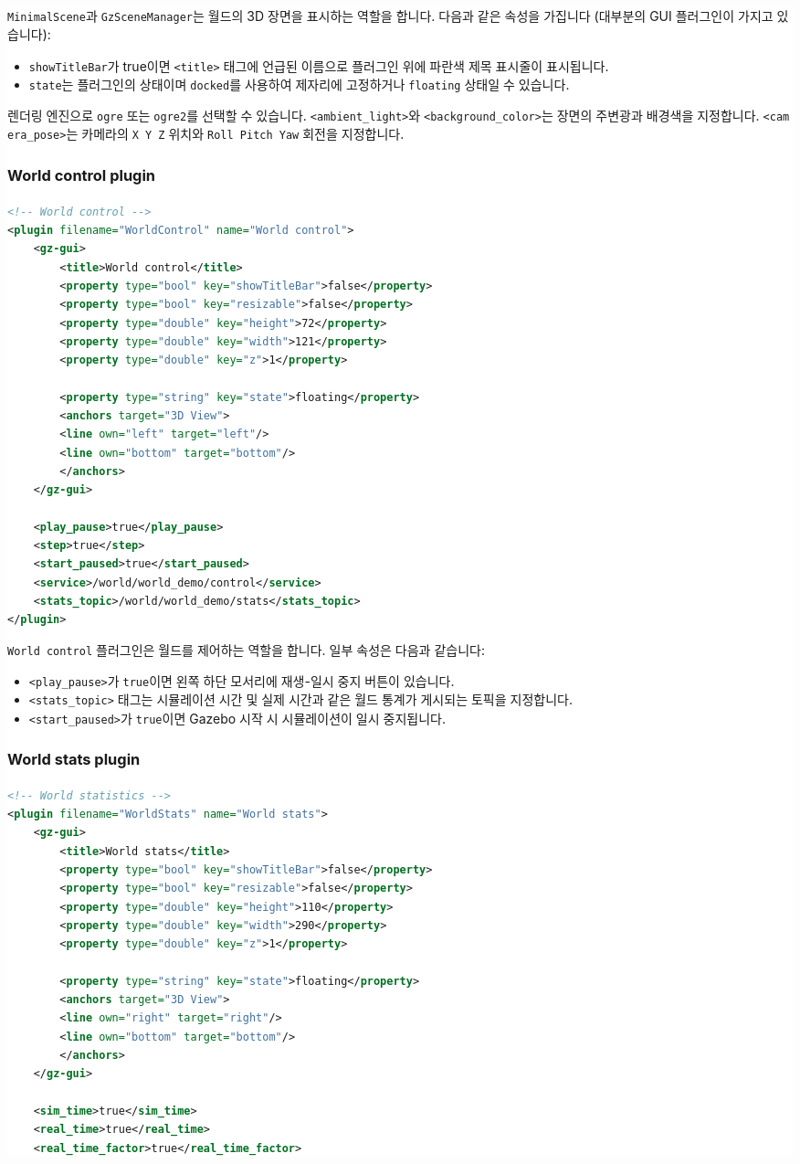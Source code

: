 `MinimalScene`과 `GzSceneManager`는 월드의 3D 장면을 표시하는 역할을 합니다.
다음과 같은 속성을 가집니다 (대부분의 GUI 플러그인이 가지고 있습니다):

* `showTitleBar`가 true이면 `<title>` 태그에 언급된 이름으로 플러그인 위에 파란색 제목 표시줄이 표시됩니다.
* `state`는 플러그인의 상태이며 `docked`를 사용하여 제자리에 고정하거나 `floating` 상태일 수 있습니다.

렌더링 엔진으로 `ogre` 또는 `ogre2`를 선택할 수 있습니다. `<ambient_light>`와 `<background_color>`는 장면의 주변광과 배경색을 지정합니다. `<camera_pose>`는 카메라의 `X Y Z` 위치와 `Roll Pitch Yaw` 회전을 지정합니다.

### World control plugin

```xml
<!-- World control -->
<plugin filename="WorldControl" name="World control">
    <gz-gui>
        <title>World control</title>
        <property type="bool" key="showTitleBar">false</property>
        <property type="bool" key="resizable">false</property>
        <property type="double" key="height">72</property>
        <property type="double" key="width">121</property>
        <property type="double" key="z">1</property>

        <property type="string" key="state">floating</property>
        <anchors target="3D View">
        <line own="left" target="left"/>
        <line own="bottom" target="bottom"/>
        </anchors>
    </gz-gui>

    <play_pause>true</play_pause>
    <step>true</step>
    <start_paused>true</start_paused>
    <service>/world/world_demo/control</service>
    <stats_topic>/world/world_demo/stats</stats_topic>
</plugin>
```

`World control` 플러그인은 월드를 제어하는 역할을 합니다. 일부 속성은 다음과 같습니다:

* `<play_pause>`가 `true`이면 왼쪽 하단 모서리에 재생-일시 중지 버튼이 있습니다.
* `<stats_topic>` 태그는 시뮬레이션 시간 및 실제 시간과 같은 월드 통계가 게시되는 토픽을 지정합니다.
* `<start_paused>`가 `true`이면 Gazebo 시작 시 시뮬레이션이 일시 중지됩니다.

### World stats plugin

```xml
<!-- World statistics -->
<plugin filename="WorldStats" name="World stats">
    <gz-gui>
        <title>World stats</title>
        <property type="bool" key="showTitleBar">false</property>
        <property type="bool" key="resizable">false</property>
        <property type="double" key="height">110</property>
        <property type="double" key="width">290</property>
        <property type="double" key="z">1</property>

        <property type="string" key="state">floating</property>
        <anchors target="3D View">
        <line own="right" target="right"/>
        <line own="bottom" target="bottom"/>
        </anchors>
    </gz-gui>

    <sim_time>true</sim_time>
    <real_time>true</real_time>
    <real_time_factor>true</real_time_factor>
```